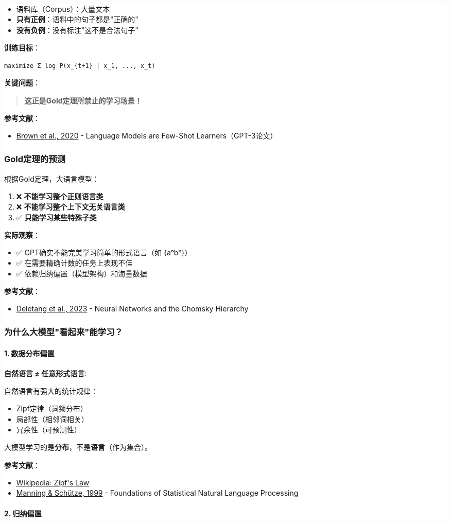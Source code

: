 - 语料库（Corpus）：大量文本
- **只有正例**：语料中的句子都是"正确的"
- **没有负例**：没有标注"这不是合法句子"

**训练目标**：

```text
maximize Σ log P(x_{t+1} | x_1, ..., x_t)
```

**关键问题**：

> **这正是Gold定理所禁止的学习场景！**

**参考文献**：

- [Brown et al., 2020](https://arxiv.org/abs/2005.14165) - Language Models are Few-Shot Learners（GPT-3论文）

### Gold定理的预测

根据Gold定理，大语言模型：

1. ❌ **不能学习整个正则语言类**
2. ❌ **不能学习整个上下文无关语言类**
3. ✅ **只能学习某些特殊子类**

**实际观察**：

- ✅ GPT确实不能完美学习简单的形式语言（如 {aⁿbⁿ}）
- ✅ 在需要精确计数的任务上表现不佳
- ✅ 依赖归纳偏置（模型架构）和海量数据

**参考文献**：

- [Deletang et al., 2023](https://arxiv.org/abs/2207.02098) - Neural Networks and the Chomsky Hierarchy

### 为什么大模型"看起来"能学习？

#### 1. 数据分布偏置

**自然语言 ≠ 任意形式语言**:

自然语言有强大的统计规律：

- Zipf定律（词频分布）
- 局部性（相邻词相关）
- 冗余性（可预测性）

大模型学习的是**分布**，不是**语言**（作为集合）。

**参考文献**：

- [Wikipedia: Zipf's Law](https://en.wikipedia.org/wiki/Zipf%27s_law)
- [Manning & Schütze, 1999](https://nlp.stanford.edu/fsnlp/) - Foundations of Statistical Natural Language Processing

#### 2. 归纳偏置
